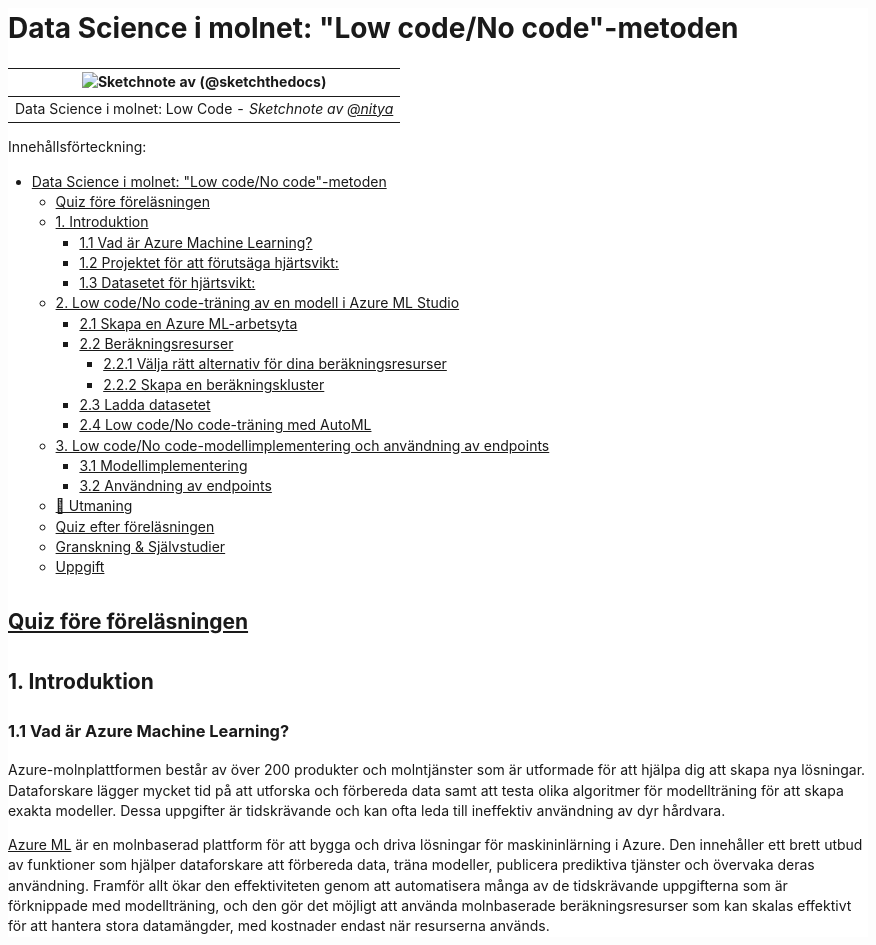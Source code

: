 
# Data Science i molnet: "Low code/No code"-metoden

|![ Sketchnote av [(@sketchthedocs)](https://sketchthedocs.dev) ](../../sketchnotes/18-DataScience-Cloud.png)|
|:---:|
| Data Science i molnet: Low Code - _Sketchnote av [@nitya](https://twitter.com/nitya)_ |

Innehållsförteckning:

- [Data Science i molnet: "Low code/No code"-metoden](../../../../5-Data-Science-In-Cloud/18-Low-Code)
  - [Quiz före föreläsningen](../../../../5-Data-Science-In-Cloud/18-Low-Code)
  - [1. Introduktion](../../../../5-Data-Science-In-Cloud/18-Low-Code)
    - [1.1 Vad är Azure Machine Learning?](../../../../5-Data-Science-In-Cloud/18-Low-Code)
    - [1.2 Projektet för att förutsäga hjärtsvikt:](../../../../5-Data-Science-In-Cloud/18-Low-Code)
    - [1.3 Datasetet för hjärtsvikt:](../../../../5-Data-Science-In-Cloud/18-Low-Code)
  - [2. Low code/No code-träning av en modell i Azure ML Studio](../../../../5-Data-Science-In-Cloud/18-Low-Code)
    - [2.1 Skapa en Azure ML-arbetsyta](../../../../5-Data-Science-In-Cloud/18-Low-Code)
    - [2.2 Beräkningsresurser](../../../../5-Data-Science-In-Cloud/18-Low-Code)
      - [2.2.1 Välja rätt alternativ för dina beräkningsresurser](../../../../5-Data-Science-In-Cloud/18-Low-Code)
      - [2.2.2 Skapa en beräkningskluster](../../../../5-Data-Science-In-Cloud/18-Low-Code)
    - [2.3 Ladda datasetet](../../../../5-Data-Science-In-Cloud/18-Low-Code)
    - [2.4 Low code/No code-träning med AutoML](../../../../5-Data-Science-In-Cloud/18-Low-Code)
  - [3. Low code/No code-modellimplementering och användning av endpoints](../../../../5-Data-Science-In-Cloud/18-Low-Code)
    - [3.1 Modellimplementering](../../../../5-Data-Science-In-Cloud/18-Low-Code)
    - [3.2 Användning av endpoints](../../../../5-Data-Science-In-Cloud/18-Low-Code)
  - [🚀 Utmaning](../../../../5-Data-Science-In-Cloud/18-Low-Code)
  - [Quiz efter föreläsningen](../../../../5-Data-Science-In-Cloud/18-Low-Code)
  - [Granskning & Självstudier](../../../../5-Data-Science-In-Cloud/18-Low-Code)
  - [Uppgift](../../../../5-Data-Science-In-Cloud/18-Low-Code)
  
## [Quiz före föreläsningen](https://ff-quizzes.netlify.app/en/ds/quiz/34)

## 1. Introduktion
### 1.1 Vad är Azure Machine Learning?

Azure-molnplattformen består av över 200 produkter och molntjänster som är utformade för att hjälpa dig att skapa nya lösningar. Dataforskare lägger mycket tid på att utforska och förbereda data samt att testa olika algoritmer för modellträning för att skapa exakta modeller. Dessa uppgifter är tidskrävande och kan ofta leda till ineffektiv användning av dyr hårdvara.

[Azure ML](https://docs.microsoft.com/azure/machine-learning/overview-what-is-azure-machine-learning?WT.mc_id=academic-77958-bethanycheum&ocid=AID3041109) är en molnbaserad plattform för att bygga och driva lösningar för maskininlärning i Azure. Den innehåller ett brett utbud av funktioner som hjälper dataforskare att förbereda data, träna modeller, publicera prediktiva tjänster och övervaka deras användning. Framför allt ökar den effektiviteten genom att automatisera många av de tidskrävande uppgifterna som är förknippade med modellträning, och den gör det möjligt att använda molnbaserade beräkningsresurser som kan skalas effektivt för att hantera stora datamängder, med kostnader endast när resurserna används.
